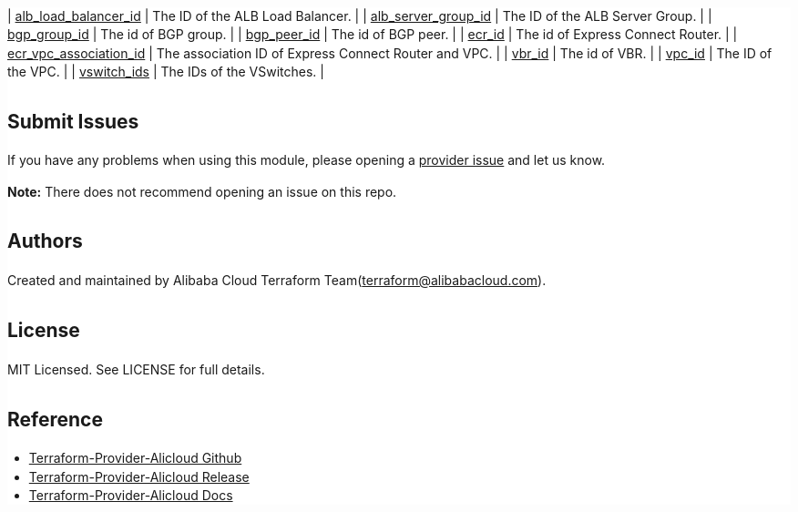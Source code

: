 | <a name="output_alb_load_balancer_id"></a> [alb\_load\_balancer\_id](#output\_alb\_load\_balancer\_id) | The ID of the ALB Load Balancer. |
| <a name="output_alb_server_group_id"></a> [alb\_server\_group\_id](#output\_alb\_server\_group\_id) | The ID of the ALB Server Group. |
| <a name="output_bgp_group_id"></a> [bgp\_group\_id](#output\_bgp\_group\_id) | The id of BGP group. |
| <a name="output_bgp_peer_id"></a> [bgp\_peer\_id](#output\_bgp\_peer\_id) | The id of BGP peer. |
| <a name="output_ecr_id"></a> [ecr\_id](#output\_ecr\_id) | The id of Express Connect Router. |
| <a name="output_ecr_vpc_association_id"></a> [ecr\_vpc\_association\_id](#output\_ecr\_vpc\_association\_id) | The association ID of Express Connect Router and VPC. |
| <a name="output_vbr_id"></a> [vbr\_id](#output\_vbr\_id) | The id of VBR. |
| <a name="output_vpc_id"></a> [vpc\_id](#output\_vpc\_id) | The ID of the VPC. |
| <a name="output_vswitch_ids"></a> [vswitch\_ids](#output\_vswitch\_ids) | The IDs of the VSwitches. |


## Submit Issues

If you have any problems when using this module, please opening
a [provider issue](https://github.com/aliyun/terraform-provider-alicloud/issues/new) and let us know.

**Note:** There does not recommend opening an issue on this repo.

## Authors

Created and maintained by Alibaba Cloud Terraform Team(terraform@alibabacloud.com).

## License

MIT Licensed. See LICENSE for full details.

## Reference

* [Terraform-Provider-Alicloud Github](https://github.com/aliyun/terraform-provider-alicloud)
* [Terraform-Provider-Alicloud Release](https://releases.hashicorp.com/terraform-provider-alicloud/)
* [Terraform-Provider-Alicloud Docs](https://registry.terraform.io/providers/aliyun/alicloud/latest/docs)
